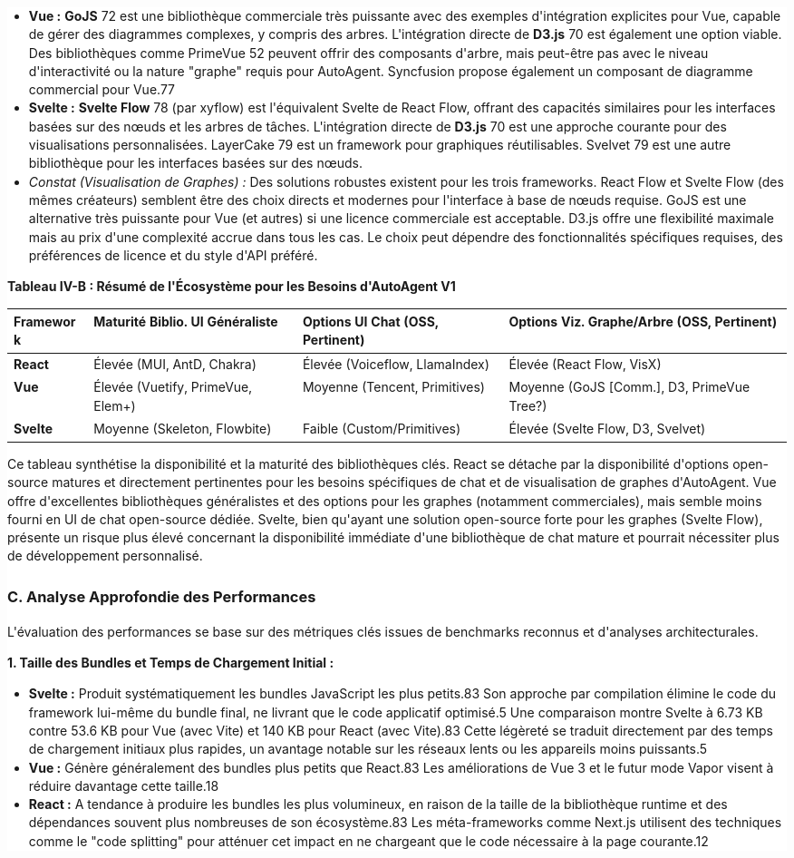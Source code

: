   * **Vue :** **GoJS** 72 est une bibliothèque commerciale très puissante avec des exemples d'intégration explicites pour Vue, capable de gérer des diagrammes complexes, y compris des arbres. L'intégration directe de **D3.js** 70 est également une option viable. Des bibliothèques comme PrimeVue 52 peuvent offrir des composants d'arbre, mais peut-être pas avec le niveau d'interactivité ou la nature "graphe" requis pour AutoAgent. Syncfusion propose également un composant de diagramme commercial pour Vue.77  
  * **Svelte :** **Svelte Flow** 78 (par xyflow) est l'équivalent Svelte de React Flow, offrant des capacités similaires pour les interfaces basées sur des nœuds et les arbres de tâches. L'intégration directe de **D3.js** 70 est une approche courante pour des visualisations personnalisées. LayerCake 79 est un framework pour graphiques réutilisables. Svelvet 79 est une autre bibliothèque pour les interfaces basées sur des nœuds.  
  * *Constat (Visualisation de Graphes) :* Des solutions robustes existent pour les trois frameworks. React Flow et Svelte Flow (des mêmes créateurs) semblent être des choix directs et modernes pour l'interface à base de nœuds requise. GoJS est une alternative très puissante pour Vue (et autres) si une licence commerciale est acceptable. D3.js offre une flexibilité maximale mais au prix d'une complexité accrue dans tous les cas. Le choix peut dépendre des fonctionnalités spécifiques requises, des préférences de licence et du style d'API préféré.

**Tableau IV-B : Résumé de l'Écosystème pour les Besoins d'AutoAgent V1**

| Framework | Maturité Biblio. UI Généraliste | Options UI Chat (OSS, Pertinent) | Options Viz. Graphe/Arbre (OSS, Pertinent) |
| :---- | :---- | :---- | :---- |
| **React** | Élevée (MUI, AntD, Chakra) | Élevée (Voiceflow, LlamaIndex) | Élevée (React Flow, VisX) |
| **Vue** | Élevée (Vuetify, PrimeVue, Elem+) | Moyenne (Tencent, Primitives) | Moyenne (GoJS \[Comm.\], D3, PrimeVue Tree?) |
| **Svelte** | Moyenne (Skeleton, Flowbite) | Faible (Custom/Primitives) | Élevée (Svelte Flow, D3, Svelvet) |

Ce tableau synthétise la disponibilité et la maturité des bibliothèques clés. React se détache par la disponibilité d'options open-source matures et directement pertinentes pour les besoins spécifiques de chat et de visualisation de graphes d'AutoAgent. Vue offre d'excellentes bibliothèques généralistes et des options pour les graphes (notamment commerciales), mais semble moins fourni en UI de chat open-source dédiée. Svelte, bien qu'ayant une solution open-source forte pour les graphes (Svelte Flow), présente un risque plus élevé concernant la disponibilité immédiate d'une bibliothèque de chat mature et pourrait nécessiter plus de développement personnalisé.

### **C. Analyse Approfondie des Performances**

L'évaluation des performances se base sur des métriques clés issues de benchmarks reconnus et d'analyses architecturales.

**1\. Taille des Bundles et Temps de Chargement Initial :**

* **Svelte :** Produit systématiquement les bundles JavaScript les plus petits.83 Son approche par compilation élimine le code du framework lui-même du bundle final, ne livrant que le code applicatif optimisé.5 Une comparaison montre Svelte à 6.73 KB contre 53.6 KB pour Vue (avec Vite) et 140 KB pour React (avec Vite).83 Cette légèreté se traduit directement par des temps de chargement initiaux plus rapides, un avantage notable sur les réseaux lents ou les appareils moins puissants.5  
* **Vue :** Génère généralement des bundles plus petits que React.83 Les améliorations de Vue 3 et le futur mode Vapor visent à réduire davantage cette taille.18  
* **React :** A tendance à produire les bundles les plus volumineux, en raison de la taille de la bibliothèque runtime et des dépendances souvent plus nombreuses de son écosystème.83 Les méta-frameworks comme Next.js utilisent des techniques comme le "code splitting" pour atténuer cet impact en ne chargeant que le code nécessaire à la page courante.12
